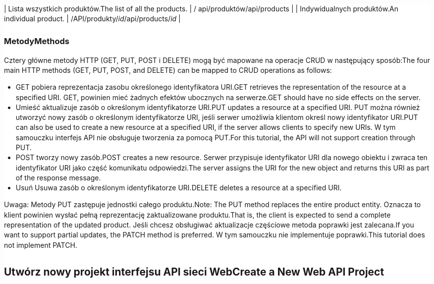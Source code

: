 | <span data-ttu-id="9c012-143">Lista wszystkich produktów.</span><span class="sxs-lookup"><span data-stu-id="9c012-143">The list of all the products.</span></span> | <span data-ttu-id="9c012-144">/ api/produktów</span><span class="sxs-lookup"><span data-stu-id="9c012-144">/api/products</span></span> |
| <span data-ttu-id="9c012-145">Indywidualnych produktów.</span><span class="sxs-lookup"><span data-stu-id="9c012-145">An individual product.</span></span> | <span data-ttu-id="9c012-146">/API/produkty/*id*</span><span class="sxs-lookup"><span data-stu-id="9c012-146">/api/products/*id*</span></span> |

### <a name="methods"></a><span data-ttu-id="9c012-147">Metody</span><span class="sxs-lookup"><span data-stu-id="9c012-147">Methods</span></span>

<span data-ttu-id="9c012-148">Cztery główne metody HTTP (GET, PUT, POST i DELETE) mogą być mapowane na operacje CRUD w następujący sposób:</span><span class="sxs-lookup"><span data-stu-id="9c012-148">The four main HTTP methods (GET, PUT, POST, and DELETE) can be mapped to CRUD operations as follows:</span></span>

- <span data-ttu-id="9c012-149">GET pobiera reprezentacja zasobu określonego identyfikatora URI.</span><span class="sxs-lookup"><span data-stu-id="9c012-149">GET retrieves the representation of the resource at a specified URI.</span></span> <span data-ttu-id="9c012-150">GET, powinien mieć żadnych efektów ubocznych na serwerze.</span><span class="sxs-lookup"><span data-stu-id="9c012-150">GET should have no side effects on the server.</span></span>
- <span data-ttu-id="9c012-151">Umieść aktualizuje zasób o określonym identyfikatorze URI.</span><span class="sxs-lookup"><span data-stu-id="9c012-151">PUT updates a resource at a specified URI.</span></span> <span data-ttu-id="9c012-152">PUT można również utworzyć nowy zasób o określonym identyfikatorze URI, jeśli serwer umożliwia klientom określ nowy identyfikator URI.</span><span class="sxs-lookup"><span data-stu-id="9c012-152">PUT can also be used to create a new resource at a specified URI, if the server allows clients to specify new URIs.</span></span> <span data-ttu-id="9c012-153">W tym samouczku interfejs API nie obsługuje tworzenia za pomocą PUT.</span><span class="sxs-lookup"><span data-stu-id="9c012-153">For this tutorial, the API will not support creation through PUT.</span></span>
- <span data-ttu-id="9c012-154">POST tworzy nowy zasób.</span><span class="sxs-lookup"><span data-stu-id="9c012-154">POST creates a new resource.</span></span> <span data-ttu-id="9c012-155">Serwer przypisuje identyfikator URI dla nowego obiektu i zwraca ten identyfikator URI jako część komunikatu odpowiedzi.</span><span class="sxs-lookup"><span data-stu-id="9c012-155">The server assigns the URI for the new object and returns this URI as part of the response message.</span></span>
- <span data-ttu-id="9c012-156">Usuń Usuwa zasób o określonym identyfikatorze URI.</span><span class="sxs-lookup"><span data-stu-id="9c012-156">DELETE deletes a resource at a specified URI.</span></span>

<span data-ttu-id="9c012-157">Uwaga: Metody PUT zastępuje jednostki całego produktu.</span><span class="sxs-lookup"><span data-stu-id="9c012-157">Note: The PUT method replaces the entire product entity.</span></span> <span data-ttu-id="9c012-158">Oznacza to klient powinien wysłać pełną reprezentację zaktualizowane produktu.</span><span class="sxs-lookup"><span data-stu-id="9c012-158">That is, the client is expected to send a complete representation of the updated product.</span></span> <span data-ttu-id="9c012-159">Jeśli chcesz obsługiwać aktualizacje częściowe metoda poprawki jest zalecana.</span><span class="sxs-lookup"><span data-stu-id="9c012-159">If you want to support partial updates, the PATCH method is preferred.</span></span> <span data-ttu-id="9c012-160">W tym samouczku nie implementuje poprawki.</span><span class="sxs-lookup"><span data-stu-id="9c012-160">This tutorial does not implement PATCH.</span></span>

## <a name="create-a-new-web-api-project"></a><span data-ttu-id="9c012-161">Utwórz nowy projekt interfejsu API sieci Web</span><span class="sxs-lookup"><span data-stu-id="9c012-161">Create a New Web API Project</span></span>
